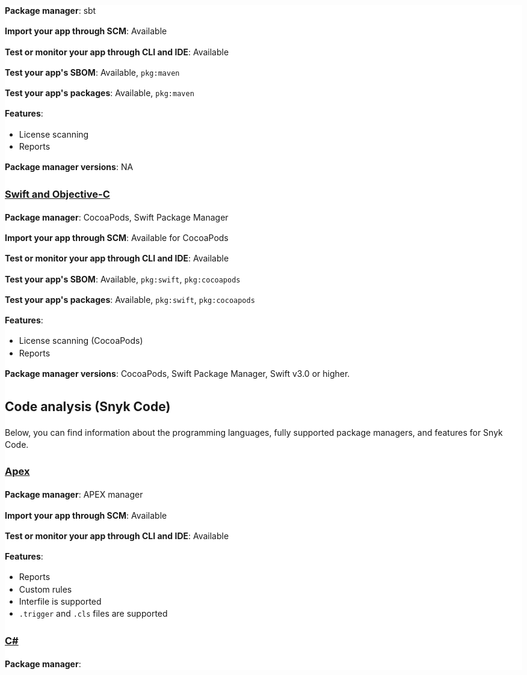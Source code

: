 **Package manager**: sbt

**Import your app through SCM**: Available&#x20;

**Test or monitor your app through CLI and IDE**: Available

**Test your app's SBOM**: Available, `pkg:maven`

**Test your app's packages**: Available, `pkg:maven`

**Features**:&#x20;

* License scanning
* Reports

**Package manager versions**: NA

### [Swift and Objective-C](swift-and-objective-c.md)

**Package manager**: CocoaPods, Swift Package Manager

**Import your app through SCM**: Available for CocoaPods

**Test or monitor your app through CLI and IDE**: Available

**Test your app's SBOM**: Available, `pkg:swift`, `pkg:cocoapods`

**Test your app's packages**: Available, `pkg:swift`, `pkg:cocoapods`

**Features**:&#x20;

* License scanning (CocoaPods)
* Reports

**Package manager versions**: CocoaPods, Swift Package Manager, Swift v3.0 or higher.

## Code analysis (Snyk Code)

Below, you can find information about the programming languages, fully supported package managers, and features for Snyk Code.

### [Apex](apex.md)

**Package manager**: APEX manager

**Import your app through SCM**: Available

**Test or monitor your app through CLI and IDE**: Available

**Features**:&#x20;

* Reports
* Custom rules
* Interfile is supported
* `.trigger` and `.cls` files are supported

### [C#](.net/best-practices-for-.net.md#c)

**Package manager**:&#x20;
